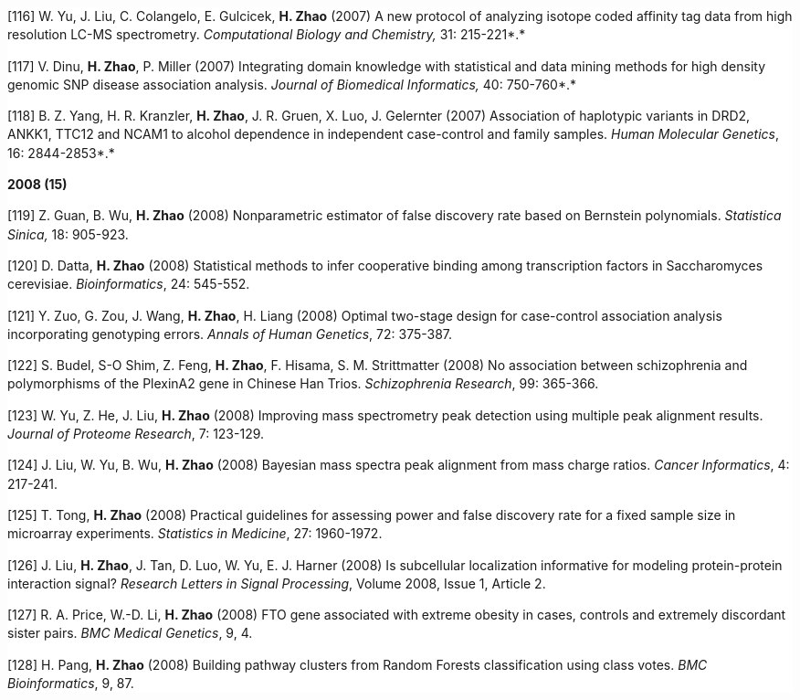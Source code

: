 \[116\] W. Yu, J. Liu, C. Colangelo, E. Gulcicek, **H. Zhao** (2007) A
new protocol of analyzing isotope coded affinity tag data from high
resolution LC-MS spectrometry. *Computational Biology and Chemistry,*
31: 215-221*.*

\[117\] V. Dinu, **H. Zhao**, P. Miller (2007) Integrating domain
knowledge with statistical and data mining methods for high density
genomic SNP disease association analysis. *Journal of Biomedical
Informatics,* 40: 750-760*.*

\[118\] B. Z. Yang, H. R. Kranzler, **H. Zhao**, J. R. Gruen, X. Luo, J.
Gelernter (2007) Association of haplotypic variants in DRD2, ANKK1,
TTC12 and NCAM1 to alcohol dependence in independent case-control and
family samples. *Human Molecular Genetics*, 16: 2844-2853*.*

**2008 (15)**

\[119\] Z. Guan, B. Wu, **H. Zhao** (2008) Nonparametric estimator of
false discovery rate based on Bernstein polynomials. *Statistica
Sinica,* 18: 905-923.

\[120\] D. Datta, **H. Zhao** (2008) Statistical methods to infer
cooperative binding among transcription factors in Saccharomyces
cerevisiae. *Bioinformatics*, 24: 545-552.

\[121\] Y. Zuo, G. Zou, J. Wang, **H. Zhao**, H. Liang (2008) Optimal
two-stage design for case-control association analysis incorporating
genotyping errors. *Annals of Human Genetics*, 72: 375-387.

\[122\] S. Budel, S-O Shim, Z. Feng, **H. Zhao**, F. Hisama, S. M.
Strittmatter (2008) No association between schizophrenia and
polymorphisms of the PlexinA2 gene in Chinese Han Trios. *Schizophrenia
Research*, 99: 365-366.

\[123\] W. Yu, Z. He, J. Liu, **H. Zhao** (2008) Improving mass
spectrometry peak detection using multiple peak alignment results.
*Journal of Proteome Research*, 7: 123-129.

\[124\] J. Liu, W. Yu, B. Wu, **H. Zhao** (2008) Bayesian mass spectra
peak alignment from mass charge ratios. *Cancer Informatics*, 4:
217-241.

\[125\] T. Tong, **H. Zhao** (2008) Practical guidelines for assessing
power and false discovery rate for a fixed sample size in microarray
experiments. *Statistics in Medicine*, 27: 1960-1972.

\[126\] J. Liu, **H. Zhao**, J. Tan, D. Luo, W. Yu, E. J. Harner (2008)
Is subcellular localization informative for modeling protein-protein
interaction signal? *Research Letters in Signal Processing*, Volume
2008, Issue 1, Article 2.

\[127\] R. A. Price, W.-D. Li, **H. Zhao** (2008) FTO gene associated
with extreme obesity in cases, controls and extremely discordant sister
pairs. *BMC Medical Genetics*, 9, 4.

\[128\] H. Pang, **H. Zhao** (2008) Building pathway clusters from
Random Forests classification using class votes. *BMC Bioinformatics*,
9, 87.
